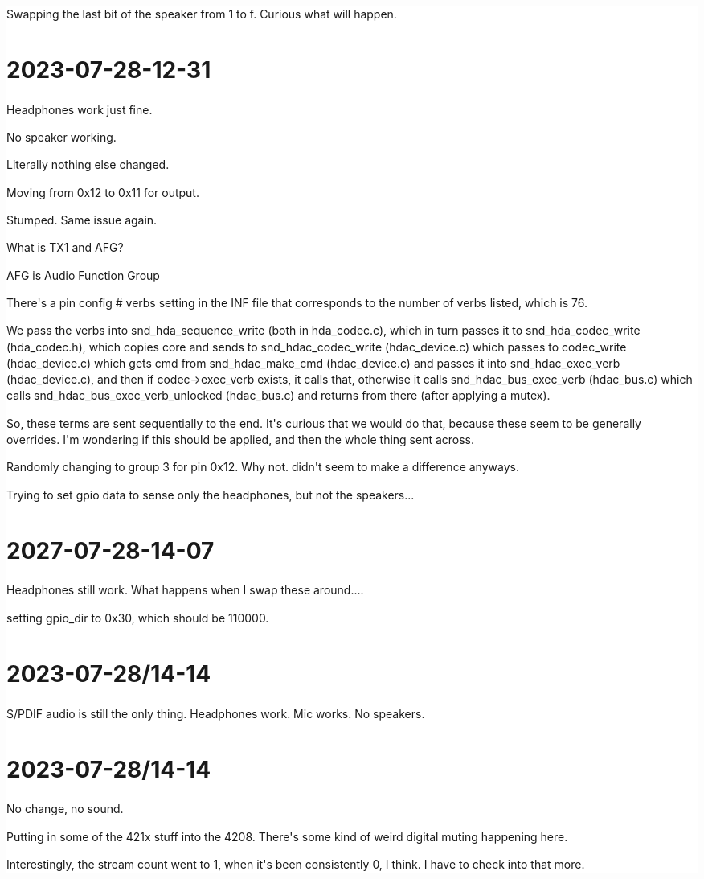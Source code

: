 Swapping the last bit of the speaker from 1 to f. Curious what will happen.

# 2023-07-28-12-31

Headphones work just fine.

No speaker working.

Literally nothing else changed.

Moving from 0x12 to 0x11 for output.

Stumped. Same issue again. 

What is TX1 and AFG?

AFG is Audio Function Group

There's a pin config # verbs setting in the INF file that corresponds to the number of verbs listed, which is 76. 

We pass the verbs into snd_hda_sequence_write (both in hda_codec.c), which in turn passes it to snd_hda_codec_write (hda_codec.h), which copies core and sends to snd_hdac_codec_write (hdac_device.c) which passes to codec_write (hdac_device.c) which gets cmd from snd_hdac_make_cmd (hdac_device.c) and passes it into snd_hdac_exec_verb (hdac_device.c), and then if codec->exec_verb exists, it calls that, otherwise it calls snd_hdac_bus_exec_verb (hdac_bus.c) which calls snd_hdac_bus_exec_verb_unlocked (hdac_bus.c) and returns from there (after applying a mutex).

So, these terms are sent sequentially to the end. It's curious that we would do that, because these seem to be generally overrides. I'm wondering if this should be applied, and then the whole thing sent across. 

Randomly changing to group 3 for pin 0x12. Why not. didn't seem to make a difference anyways. 

Trying to set gpio data to sense only the headphones, but not the speakers...

# 2027-07-28-14-07

Headphones still work. What happens when I swap these around....

setting gpio_dir to 0x30, which should be 110000.

# 2023-07-28/14-14

S/PDIF audio is still the only thing. Headphones work. Mic works. No speakers.

# 2023-07-28/14-14

No change, no sound.

Putting in some of the 421x stuff into the 4208. There's some kind of weird digital muting happening here.

Interestingly, the stream count went to 1, when it's been consistently 0, I think. I have to check into that more.

